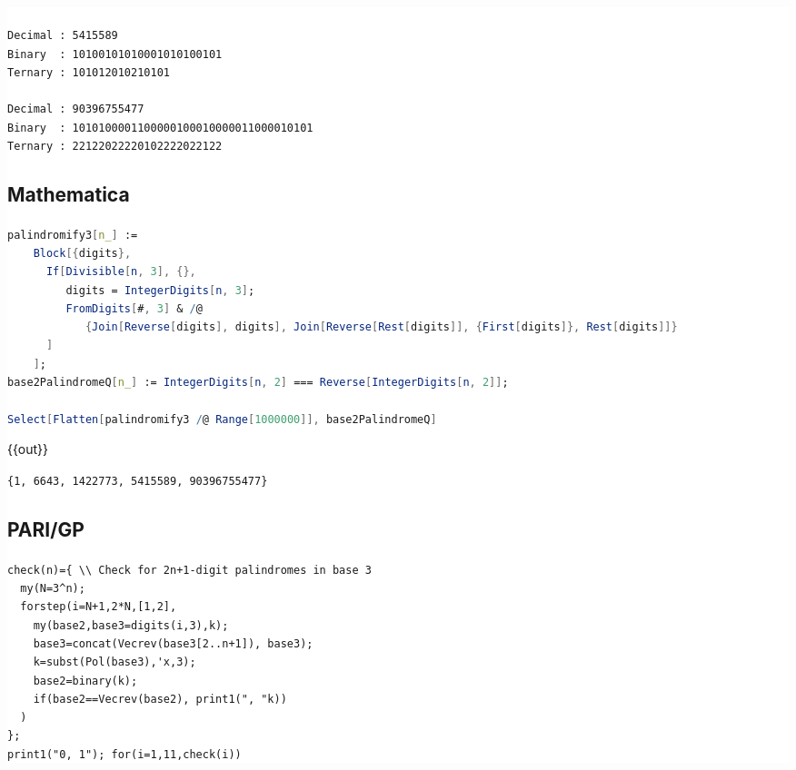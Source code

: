 ```txt

Decimal : 5415589
Binary  : 10100101010001010100101
Ternary : 101012010210101

Decimal : 90396755477
Binary  : 1010100001100000100010000011000010101
Ternary : 22122022220102222022122
```



## Mathematica


```Mathematica
palindromify3[n_] :=
    Block[{digits},
      If[Divisible[n, 3], {},
         digits = IntegerDigits[n, 3];
         FromDigits[#, 3] & /@
            {Join[Reverse[digits], digits], Join[Reverse[Rest[digits]], {First[digits]}, Rest[digits]]}
      ]
    ];
base2PalindromeQ[n_] := IntegerDigits[n, 2] === Reverse[IntegerDigits[n, 2]];

Select[Flatten[palindromify3 /@ Range[1000000]], base2PalindromeQ]
```


{{out}}

```txt
{1, 6643, 1422773, 5415589, 90396755477}
```



## PARI/GP


```parigp
check(n)={ \\ Check for 2n+1-digit palindromes in base 3
  my(N=3^n);
  forstep(i=N+1,2*N,[1,2],
    my(base2,base3=digits(i,3),k);
    base3=concat(Vecrev(base3[2..n+1]), base3);
    k=subst(Pol(base3),'x,3);
    base2=binary(k);
    if(base2==Vecrev(base2), print1(", "k))
  )
};
print1("0, 1"); for(i=1,11,check(i))
```
